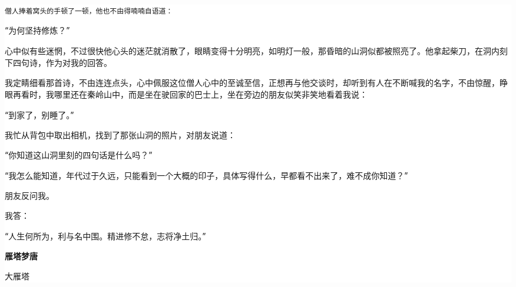     僧人捧着窝头的手顿了一顿，他也不由得喃喃自语道：
   </span>
  </p>
  <p>
   <span style="font-weight: 400;">
    “为何坚持修炼？”
   </span>
  </p>
  <p>
   <span style="font-weight: 400;">
    心中似有些迷惘，不过很快他心头的迷茫就消散了，眼睛变得十分明亮，如明灯一般，那昏暗的山洞似都被照亮了。他拿起柴刀，在洞内刻下四句诗，作为对我的回答。
   </span>
  </p>
  <p>
   <span style="font-weight: 400;">
    我定睛细看那首诗，不由连连点头，心中佩服这位僧人心中的至诚至信，正想再与他交谈时，却听到有人在不断喊我的名字，不由惊醒，睁眼再看时，我哪里还在秦岭山中，而是坐在驶回家的巴士上，坐在旁边的朋友似笑非笑地看着我说：
   </span>
  </p>
  <p>
   <span style="font-weight: 400;">
    “到家了，别睡了。”
   </span>
  </p>
  <p>
   <span style="font-weight: 400;">
    我忙从背包中取出相机，找到了那张山洞的照片，对朋友说道：
   </span>
  </p>
  <p>
   <span style="font-weight: 400;">
    “你知道这山洞里刻的四句话是什么吗？”
   </span>
  </p>
  <p>
   <span style="font-weight: 400;">
    “我怎么能知道，年代过于久远，只能看到一个大概的印子，具体写得什么，早都看不出来了，难不成你知道？”
   </span>
  </p>
  <p>
   <span style="font-weight: 400;">
    朋友反问我。
   </span>
  </p>
  <p>
   <span style="font-weight: 400;">
    我答：
   </span>
  </p>
  <p>
   <span style="font-weight: 400;">
    “人生何所为，利与名中围。精进修不怠，志将净土归。”
   </span>
  </p>
  <p>
   <b>
    雁塔梦唐
   </b>
  </p>
  <p>
   <span style="font-weight: 400;">
    <ok href="https://www.epochtimes.com/gb/tag/%E5%A4%A7%E9%9B%81%E5%A1%94.html">
     大雁塔
    </ok>